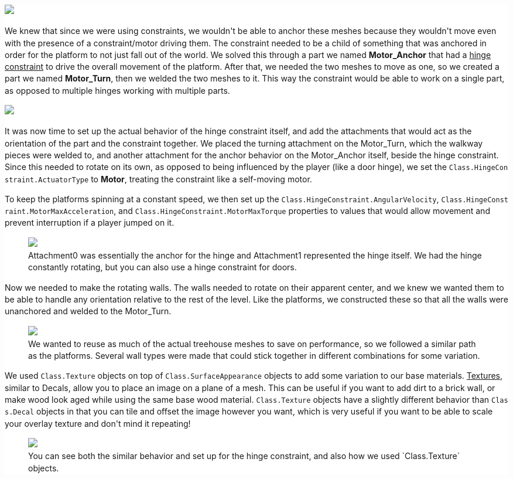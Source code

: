 <img src="../../assets/resources/mystery-of-duvall-drive/developing-a-moving-world/base-piece.png" width="100%" />

We knew that since we were using constraints, we wouldn't be able to anchor these meshes because they wouldn't move even with the presence of a constraint/motor driving them. The constraint needed to be a child of something that was anchored in order for the platform to not just fall out of the world. We solved this through a part we named **Motor_Anchor** that had a [hinge constraint](../../physics/mechanical-constraints.md#hingeconstraint) to drive the overall movement of the platform. After that, we needed the two meshes to move as one, so we created a part we named **Motor_Turn**, then we welded the two meshes to it. This way the constraint would be able to work on a single part, as opposed to multiple hinges working with multiple parts.

<img src="../../assets/resources/mystery-of-duvall-drive/developing-a-moving-world/unanchored-platform.png" width="100%" />

It was now time to set up the actual behavior of the hinge constraint itself, and add the attachments that would act as the orientation of the part and the constraint together. We placed the turning attachment on the Motor_Turn, which the walkway pieces were welded to, and another attachment for the anchor behavior on the Motor_Anchor itself, beside the hinge constraint. Since this needed to rotate on its own, as opposed to being influenced by the player (like a door hinge), we set the `Class.HingeConstraint.ActuatorType` to **Motor**, treating the constraint like a self-moving motor.

To keep the platforms spinning at a constant speed, we then set up the `Class.HingeConstraint.AngularVelocity`, `Class.HingeConstraint.MotorMaxAcceleration`, and `Class.HingeConstraint.MotorMaxTorque` properties to values that would allow movement and prevent interruption if a player jumped on it.

<figure>
  <img src="../../assets/resources/mystery-of-duvall-drive/developing-a-moving-world/hingeconstraint-properties.png" width="40%" />
  <figcaption>Attachment0 was essentially the anchor for the hinge and Attachment1 represented the hinge itself. We had the hinge constantly rotating, but you can also use a hinge constraint for doors.</figcaption>
</figure>

Now we needed to make the rotating walls. The walls needed to rotate on their apparent center, and we knew we wanted them to be able to handle any orientation relative to the rest of the level. Like the platforms, we constructed these so that all the walls were unanchored and welded to the Motor_Turn.

<figure>
  <img src="../../assets/resources/mystery-of-duvall-drive/developing-a-moving-world/treehouse-mesh.png" width="100%" />
  <figcaption>We wanted to reuse as much of the actual treehouse meshes to save on performance, so we followed a similar path as the platforms. Several wall types were made that could stick together in different combinations for some variation.</figcaption>
</figure>

We used `Class.Texture` objects on top of `Class.SurfaceAppearance` objects to add some variation to our base materials. [Textures](../../parts/textures-decals.md), similar to Decals, allow you to place an image on a plane of a mesh. This can be useful if you want to add dirt to a brick wall, or make wood look aged while using the same base wood material. `Class.Texture` objects have a slightly different behavior than `Class.Decal` objects in that you can tile and offset the image however you want, which is very useful if you want to be able to scale your overlay texture and don't mind it repeating!

<figure>
  <img src="../../assets/resources/mystery-of-duvall-drive/developing-a-moving-world/treehouse-texture.png" width="100%" />
  <figcaption>You can see both the similar behavior and set up for the hinge constraint, and also how we used `Class.Texture` objects.</figcaption>
</figure>
